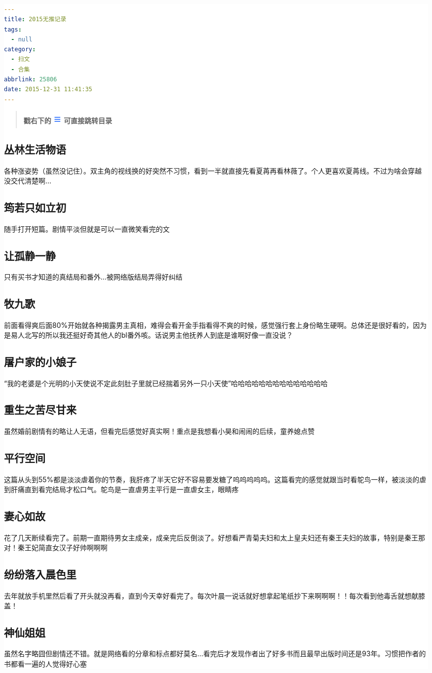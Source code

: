 ```yaml
---
title: 2015无推记录
tags:
  - null
category:
  - 扫文
  - 合集
abbrlink: 25806
date: 2015-12-31 11:41:35
---
```

<meta name="referrer" content="no-referrer" />

> **戳右下的<font color=#3374FF size=5> ≡ </font>可直接跳转目录**

## 丛林生活物语
各种涨姿势（虽然没记住）。双主角的视线换的好突然不习惯，看到一半就直接先看夏苒再看林薇了。个人更喜欢夏苒线。不过为啥会穿越没交代清楚啊…

## 筠若只如立初
随手打开短篇。剧情平淡但就是可以一直微笑看完的文

## 让孤静一静
只有买书才知道的真结局和番外…被网络版结局弄得好纠结

## 牧九歌
前面看得爽后面80%开始就各种揭露男主真相，难得会看开金手指看得不爽的时候，感觉强行套上身份略生硬啊。总体还是很好看的，因为是易人北写的所以我还挺好奇其他人的bl番外咳。话说男主他抚养人到底是谁啊好像一直没说？

## 屠户家的小娘子
“我的老婆是个光明的小天使说不定此刻肚子里就已经揣着另外一只小天使”哈哈哈哈哈哈哈哈哈哈哈哈哈哈

## 重生之苦尽甘来
虽然婚前剧情有的略让人无语，但看完后感觉好真实啊！重点是我想看小昊和闹闹的后续，童养媳点赞 

## 平行空间
这篇从头到55%都是淡淡虐着你的节奏，我肝疼了半天它好不容易要发糖了呜呜呜呜呜。这篇看完的感觉就跟当时看鸵鸟一样，被淡淡的虐到肝痛直到看完结局才松口气。鸵鸟是一直虐男主平行是一直虐女主，眼睛疼

## 妻心如故
花了几天断续看完了。前期一直期待男女主成亲，成亲完后反倒淡了。好想看严青菊夫妇和太上皇夫妇还有秦王夫妇的故事，特别是秦王那对！秦王妃简直女汉子好帅啊啊啊 

## 纷纷落入晨色里
去年就放手机里然后看了开头就没再看，直到今天幸好看完了。每次叶晨一说话就好想拿起笔纸抄下来啊啊啊！！每次看到他毒舌就想献膝盖！

## 神仙姐姐
虽然名字略囧但剧情还不错。就是网络看的分章和标点都好莫名…看完后才发现作者出了好多书而且最早出版时间还是93年。习惯把作者的书都看一遍的人觉得好心塞
